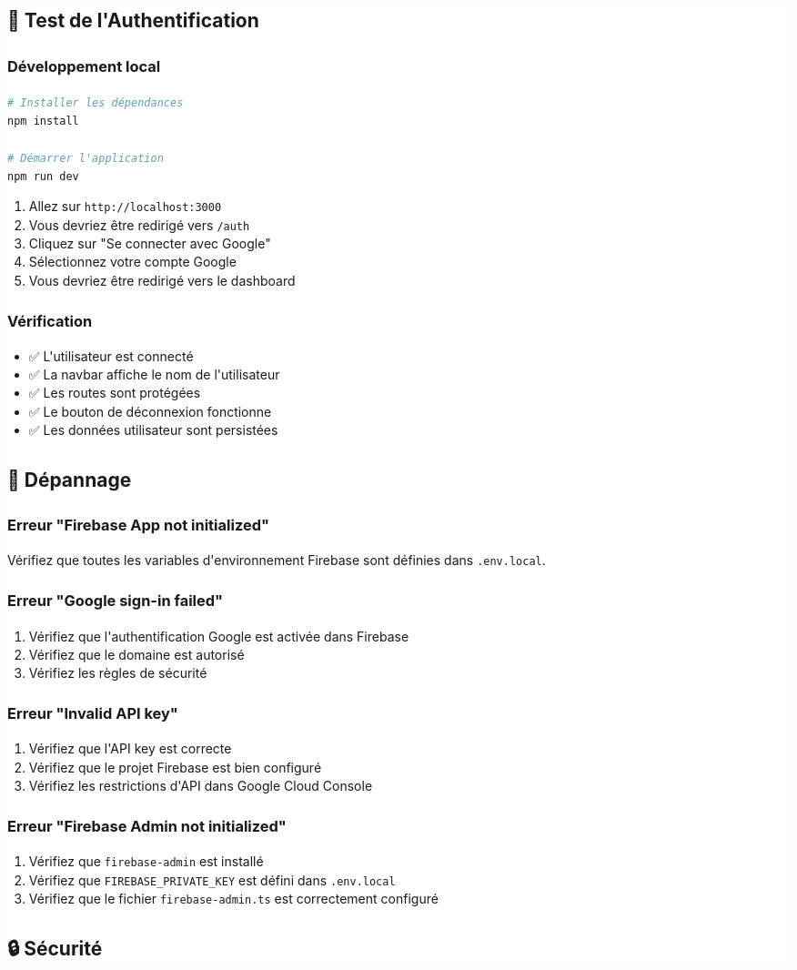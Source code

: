 ## 🧪 Test de l'Authentification

### Développement local

```bash
# Installer les dépendances
npm install

# Démarrer l'application
npm run dev
```

1. Allez sur `http://localhost:3000`
2. Vous devriez être redirigé vers `/auth`
3. Cliquez sur "Se connecter avec Google"
4. Sélectionnez votre compte Google
5. Vous devriez être redirigé vers le dashboard

### Vérification

- ✅ L'utilisateur est connecté
- ✅ La navbar affiche le nom de l'utilisateur
- ✅ Les routes sont protégées
- ✅ Le bouton de déconnexion fonctionne
- ✅ Les données utilisateur sont persistées

## 🚨 Dépannage

### Erreur "Firebase App not initialized"

Vérifiez que toutes les variables d'environnement Firebase sont définies dans `.env.local`.

### Erreur "Google sign-in failed"

1. Vérifiez que l'authentification Google est activée dans Firebase
2. Vérifiez que le domaine est autorisé
3. Vérifiez les règles de sécurité

### Erreur "Invalid API key"

1. Vérifiez que l'API key est correcte
2. Vérifiez que le projet Firebase est bien configuré
3. Vérifiez les restrictions d'API dans Google Cloud Console

### Erreur "Firebase Admin not initialized"

1. Vérifiez que `firebase-admin` est installé
2. Vérifiez que `FIREBASE_PRIVATE_KEY` est défini dans `.env.local`
3. Vérifiez que le fichier `firebase-admin.ts` est correctement configuré

## 🔒 Sécurité
